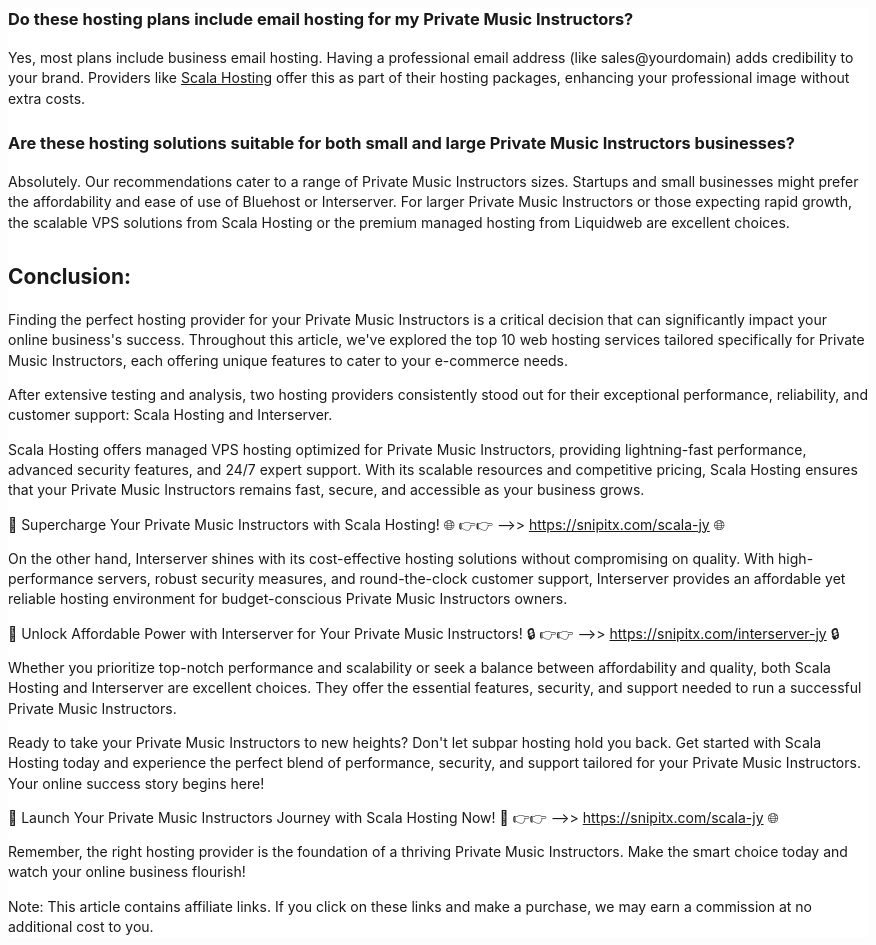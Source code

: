 ### Do these hosting plans include email hosting for my Private Music Instructors? 
Yes, most plans include business email hosting. Having a professional email address (like sales@yourdomain) adds credibility to your brand. Providers like [Scala Hosting](https://snipitx.com/scala-jy) offer this as part of their hosting packages, enhancing your professional image without extra costs.

### Are these hosting solutions suitable for both small and large Private Music Instructors businesses? 
Absolutely. Our recommendations cater to a range of Private Music Instructors sizes. Startups and small businesses might prefer the affordability and ease of use of Bluehost or Interserver. For larger Private Music Instructors or those expecting rapid growth, the scalable VPS solutions from Scala Hosting or the premium managed hosting from Liquidweb are excellent choices.

## Conclusion:

Finding the perfect hosting provider for your Private Music Instructors is a critical decision that can significantly impact your online business's success. Throughout this article, we've explored the top 10 web hosting services tailored specifically for Private Music Instructors, each offering unique features to cater to your e-commerce needs.

After extensive testing and analysis, two hosting providers consistently stood out for their exceptional performance, reliability, and customer support: Scala Hosting and Interserver.

Scala Hosting offers managed VPS hosting optimized for Private Music Instructors, providing lightning-fast performance, advanced security features, and 24/7 expert support. With its scalable resources and competitive pricing, Scala Hosting ensures that your Private Music Instructors remains fast, secure, and accessible as your business grows.

🚀 Supercharge Your Private Music Instructors with Scala Hosting! 🌐
👉👉 -->> https://snipitx.com/scala-jy 🌐

On the other hand, Interserver shines with its cost-effective hosting solutions without compromising on quality. With high-performance servers, robust security measures, and round-the-clock customer support, Interserver provides an affordable yet reliable hosting environment for budget-conscious Private Music Instructors owners.

💸 Unlock Affordable Power with Interserver for Your Private Music Instructors! 🔒
👉👉 -->> https://snipitx.com/interserver-jy 🔒

Whether you prioritize top-notch performance and scalability or seek a balance between affordability and quality, both Scala Hosting and Interserver are excellent choices. They offer the essential features, security, and support needed to run a successful Private Music Instructors.

Ready to take your Private Music Instructors to new heights? Don't let subpar hosting hold you back. Get started with Scala Hosting today and experience the perfect blend of performance, security, and support tailored for your Private Music Instructors. Your online success story begins here!

🚀 Launch Your Private Music Instructors Journey with Scala Hosting Now! 🌟
👉👉 -->> https://snipitx.com/scala-jy 🌐

Remember, the right hosting provider is the foundation of a thriving Private Music Instructors. Make the smart choice today and watch your online business flourish!

Note: This article contains affiliate links. If you click on these links and make a purchase, we may earn a commission at no additional cost to you.